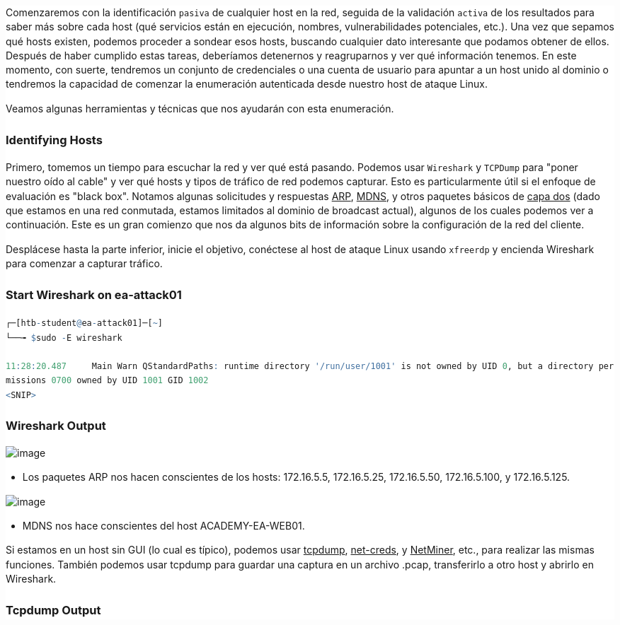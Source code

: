 Comenzaremos con la identificación `pasiva` de cualquier host en la red, seguida de la validación `activa` de los resultados para saber más sobre cada host (qué servicios están en ejecución, nombres, vulnerabilidades potenciales, etc.). Una vez que sepamos qué hosts existen, podemos proceder a sondear esos hosts, buscando cualquier dato interesante que podamos obtener de ellos. Después de haber cumplido estas tareas, deberíamos detenernos y reagruparnos y ver qué información tenemos. En este momento, con suerte, tendremos un conjunto de credenciales o una cuenta de usuario para apuntar a un host unido al dominio o tendremos la capacidad de comenzar la enumeración autenticada desde nuestro host de ataque Linux.

Veamos algunas herramientas y técnicas que nos ayudarán con esta enumeración.

### Identifying Hosts

Primero, tomemos un tiempo para escuchar la red y ver qué está pasando. Podemos usar `Wireshark` y `TCPDump` para "poner nuestro oído al cable" y ver qué hosts y tipos de tráfico de red podemos capturar. Esto es particularmente útil si el enfoque de evaluación es "black box". Notamos algunas solicitudes y respuestas [ARP](https://en.wikipedia.org/wiki/Address_Resolution_Protocol), [MDNS](https://en.wikipedia.org/wiki/Multicast_DNS), y otros paquetes básicos de [capa dos](https://www.juniper.net/documentation/us/en/software/junos/multicast-l2/topics/topic-map/layer-2-understanding.html) (dado que estamos en una red conmutada, estamos limitados al dominio de broadcast actual), algunos de los cuales podemos ver a continuación. Este es un gran comienzo que nos da algunos bits de información sobre la configuración de la red del cliente.

Desplácese hasta la parte inferior, inicie el objetivo, conéctese al host de ataque Linux usando `xfreerdp` y encienda Wireshark para comenzar a capturar tráfico.

### Start Wireshark on ea-attack01

```r
┌─[htb-student@ea-attack01]─[~]
└──╼ $sudo -E wireshark

11:28:20.487     Main Warn QStandardPaths: runtime directory '/run/user/1001' is not owned by UID 0, but a directory permissions 0700 owned by UID 1001 GID 1002
<SNIP>
```

### Wireshark Output

![image](https://academy.hackthebox.com/storage/modules/143/ea-wireshark.png)

- Los paquetes ARP nos hacen conscientes de los hosts: 172.16.5.5, 172.16.5.25, 172.16.5.50, 172.16.5.100, y 172.16.5.125.

![image](https://academy.hackthebox.com/storage/modules/143/ea-wireshark-mdns.png)

- MDNS nos hace conscientes del host ACADEMY-EA-WEB01.

Si estamos en un host sin GUI (lo cual es típico), podemos usar [tcpdump](https://linux.die.net/man/8/tcpdump), [net-creds](https://github.com/DanMcInerney/net-creds), y [NetMiner](https://www.netminer.com/en/product/netminer.php), etc., para realizar las mismas funciones. También podemos usar tcpdump para guardar una captura en un archivo .pcap, transferirlo a otro host y abrirlo en Wireshark.

### Tcpdump Output
